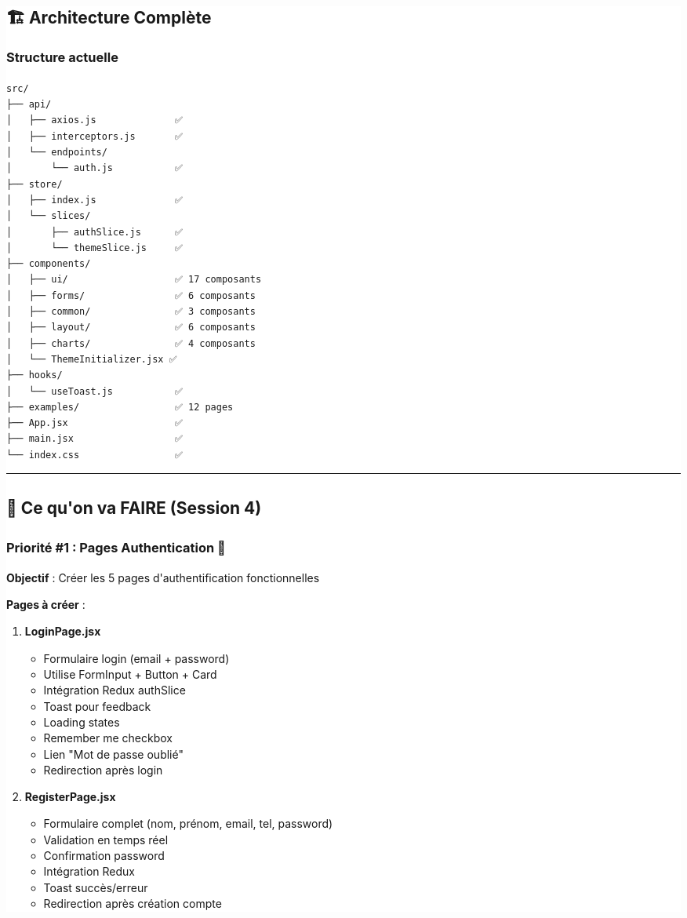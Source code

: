 
## 🏗️ Architecture Complète

### Structure actuelle
```
src/
├── api/
│   ├── axios.js              ✅
│   ├── interceptors.js       ✅
│   └── endpoints/
│       └── auth.js           ✅
├── store/
│   ├── index.js              ✅
│   └── slices/
│       ├── authSlice.js      ✅
│       └── themeSlice.js     ✅
├── components/
│   ├── ui/                   ✅ 17 composants
│   ├── forms/                ✅ 6 composants
│   ├── common/               ✅ 3 composants
│   ├── layout/               ✅ 6 composants
│   ├── charts/               ✅ 4 composants
│   └── ThemeInitializer.jsx ✅
├── hooks/
│   └── useToast.js           ✅
├── examples/                 ✅ 12 pages
├── App.jsx                   ✅
├── main.jsx                  ✅
└── index.css                 ✅
```

---

## 🚀 Ce qu'on va FAIRE (Session 4)

### Priorité #1 : Pages Authentication 🔐
**Objectif** : Créer les 5 pages d'authentification fonctionnelles

**Pages à créer** :
1. **LoginPage.jsx**
   - Formulaire login (email + password)
   - Utilise FormInput + Button + Card
   - Intégration Redux authSlice
   - Toast pour feedback
   - Loading states
   - Remember me checkbox
   - Lien "Mot de passe oublié"
   - Redirection après login

2. **RegisterPage.jsx**
   - Formulaire complet (nom, prénom, email, tel, password)
   - Validation en temps réel
   - Confirmation password
   - Intégration Redux
   - Toast succès/erreur
   - Redirection après création compte
